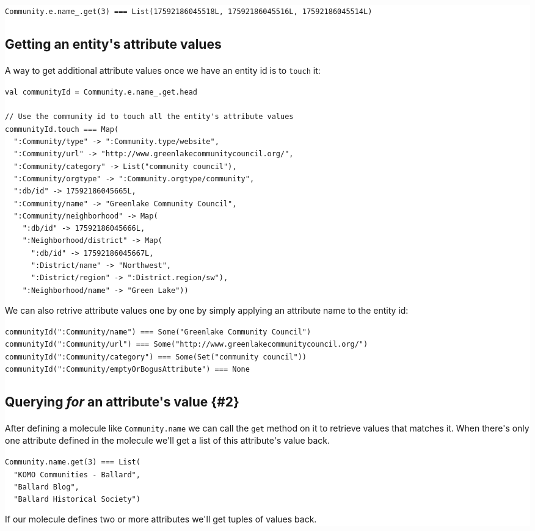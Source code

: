 ```
Community.e.name_.get(3) === List(17592186045518L, 17592186045516L, 17592186045514L)
```




## Getting an entity's attribute values

A way to get additional attribute values once we have an entity id is to `touch` it:

```
val communityId = Community.e.name_.get.head

// Use the community id to touch all the entity's attribute values
communityId.touch === Map(
  ":Community/type" -> ":Community.type/website",
  ":Community/url" -> "http://www.greenlakecommunitycouncil.org/",
  ":Community/category" -> List("community council"),
  ":Community/orgtype" -> ":Community.orgtype/community",
  ":db/id" -> 17592186045665L,
  ":Community/name" -> "Greenlake Community Council",
  ":Community/neighborhood" -> Map(
    ":db/id" -> 17592186045666L,
    ":Neighborhood/district" -> Map(
      ":db/id" -> 17592186045667L,
      ":District/name" -> "Northwest",
      ":District/region" -> ":District.region/sw"),
    ":Neighborhood/name" -> "Green Lake"))
```

We can also retrive attribute values one by one by simply applying an attribute name to the entity id:

```
communityId(":Community/name") === Some("Greenlake Community Council")
communityId(":Community/url") === Some("http://www.greenlakecommunitycouncil.org/")
communityId(":Community/category") === Some(Set("community council"))
communityId(":Community/emptyOrBogusAttribute") === None
```



## Querying _for_ an attribute's value {#2}

After defining a molecule like `Community.name` we can call the `get` method on it to retrieve values that matches it. When there's only one attribute defined in the molecule we'll get a list of this attribute's value back.

```
Community.name.get(3) === List(
  "KOMO Communities - Ballard",
  "Ballard Blog",
  "Ballard Historical Society")
```

If our molecule defines two or more attributes we'll get tuples of values back.
